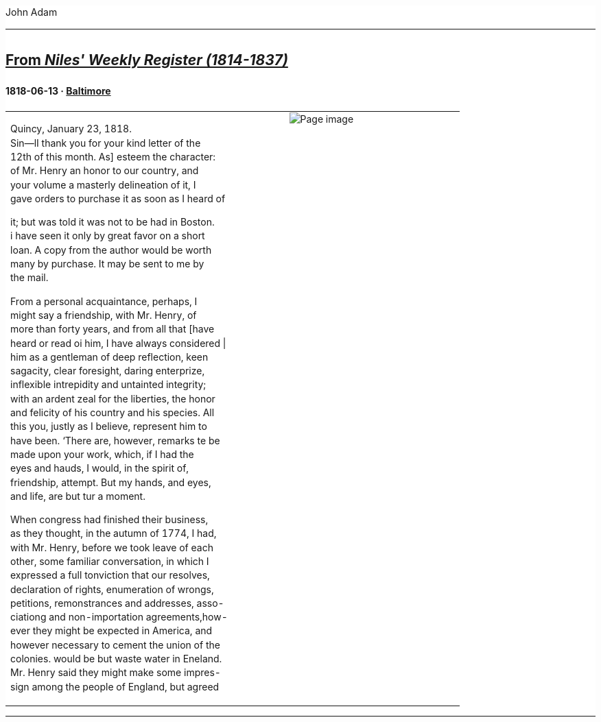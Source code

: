 John Adam
</td></tr></table>

---

## [From _Niles' Weekly Register (1814-1837)_](https://archive.org/details/sim_niles-national-register_1818-06-13_14_354/page/n1/mode/1up?view=theater)

#### 1818-06-13 &middot; [Baltimore](http://dbpedia.org/resource/Baltimore)

<table style="width: 100%;"><tr><td style="width: 50%">

  
  
Quincy, January 23, 1818.  
Sin—lI thank you for your kind letter of the  
12th of this month. As] esteem the character:  
of Mr. Henry an honor to our country, and  
your volume a masterly delineation of it, I  
gave orders to purchase it as soon as I heard of  
  
it; but was told it was not to be had in Boston.  
i have seen it only by great favor on a short  
loan. A copy from the author would be worth  
many by purchase. It may be sent to me by  
the mail.  
  
From a personal acquaintance, perhaps, I  
might say a friendship, with Mr. Henry, of  
more than forty years, and from all that [have  
heard or read oi him, I have always considered |  
him as a gentleman of deep reflection, keen  
sagacity, clear foresight, daring enterprize,  
inflexible intrepidity and untainted integrity;  
with an ardent zeal for the liberties, the honor  
and felicity of his country and his species. All  
this you, justly as I believe, represent him to  
have been. ‘There are, however, remarks te be  
made upon your work, which, if I had the  
eyes and hauds, I would, in the spirit of,  
friendship, attempt. But my hands, and eyes,  
and life, are but tur a moment.  
  
When congress had finished their business,  
as they thought, in the autumn of 1774, I had,  
with Mr. Henry, before we took leave of each  
other, some familiar conversation, in which I  
expressed a full tonviction that our resolves,  
declaration of rights, enumeration of wrongs,  
petitions, remonstrances and addresses, asso-  
ciationg and non-importation agreements,how-  
ever they might be expected in America, and  
however necessary to cement the union of the  
colonies. would be but waste water in Eneland.  
Mr. Henry said they might make some impres-  
sign among the people of England, but agreed
</td><td style="width: 50%; max-height: 75%; margin: auto; display: block;">
<img alt="Page image" src="https://iiif.archive.org/image/iiif/2/sim_niles-national-register_1818-06-13_14_354%2Fsim_niles-national-register_1818-06-13_14_354_jp2.zip%2Fsim_niles-national-register_1818-06-13_14_354_jp2%2Fsim_niles-national-register_1818-06-13_14_354_0001.jp2/pct:14.348428835489834,42.369020501138955,39.69500924214418,48.960706150341686/,600/0/default.jpg"/>
</td>
</tr></table>

---